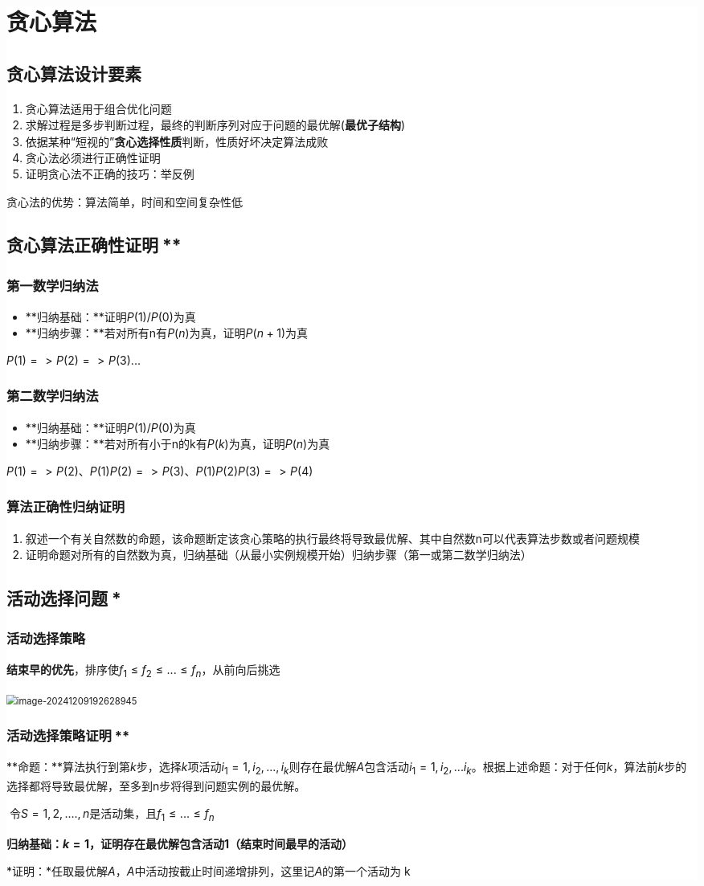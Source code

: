 # 贪心算法

## 贪心算法设计要素

1. 贪心算法适用于组合优化问题
2. 求解过程是多步判断过程，最终的判断序列对应于问题的最优解(**最优子结构**)
3. 依据某种“短视的”**贪心选择性质**判断，性质好坏决定算法成败
4. 贪心法必须进行正确性证明
5. 证明贪心法不正确的技巧：举反例

 贪心法的优势：算法简单，时间和空间复杂性低

## 贪心算法正确性证明 **

### 第一数学归纳法

- **归纳基础：**证明$P(1)/P(0)$为真
- **归纳步骤：**若对所有n有$P(n)$为真，证明$P(n+1)$为真

$P(1)=>P(2)=>P(3)...$

### 第二数学归纳法

- **归纳基础：**证明$P(1)/P(0)$为真
- **归纳步骤：**若对所有小于n的k有$P(k)$为真，证明$P(n)$为真

$P(1)=>P(2)、P(1)P(2)=>P(3)、P(1)P(2)P(3)=>P(4)$

### 算法正确性归纳证明

1. 叙述一个有关自然数的命题，该命题断定该贪心策略的执行最终将导致最优解、其中自然数n可以代表算法步数或者问题规模
2. 证明命题对所有的自然数为真，归纳基础（从最小实例规模开始）归纳步骤（第一或第二数学归纳法）

## 活动选择问题 *

### 活动选择策略

**结束早的优先**，排序使$f_1≤f_2≤...≤f_n$，从前向后挑选

<img src="C:\Users\86187\AppData\Roaming\Typora\typora-user-images\image-20241209192628945.png" alt="image-20241209192628945" style="zoom:80%;" />

### 活动选择策略证明 **

**命题：**算法执行到第$k$步，选择$k$项活动$i_1 = 1,i_2,...,i_k$则存在最优解$A$包含活动$i_1 = 1,i_2,...i_k$。根据上述命题：对于任何$k$，算法前$k$步的选择都将导致最优解，至多到n步将得到问题实例的最优解。

​	令$S = {1,2,....,n}$是活动集，且$f_1≤...≤f_n$

**归纳基础：$k = 1$，证明存在最优解包含活动1（结束时间最早的活动）**

*证明：*任取最优解$A$，$A$中活动按截止时间递增排列，这里记$A$的第一个活动为 k 
